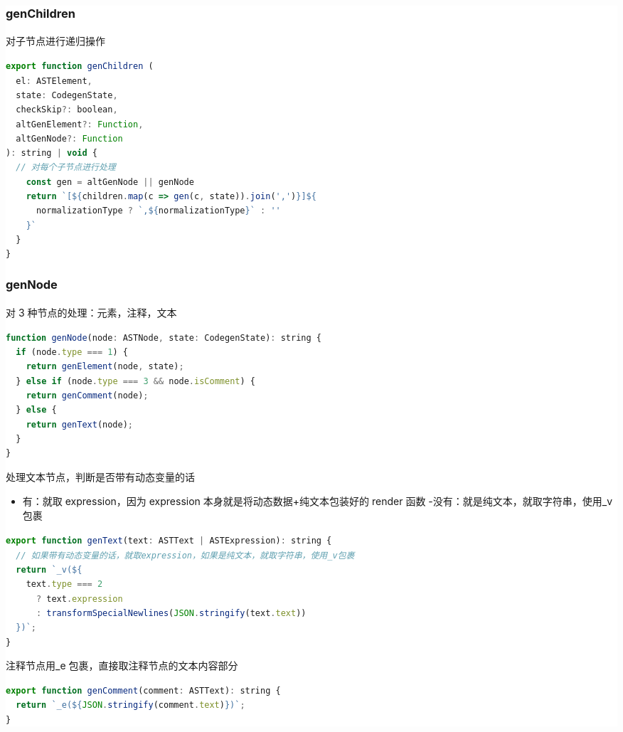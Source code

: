 ### genChildren

对子节点进行递归操作

```js
export function genChildren (
  el: ASTElement,
  state: CodegenState,
  checkSkip?: boolean,
  altGenElement?: Function,
  altGenNode?: Function
): string | void {
  // 对每个子节点进行处理
    const gen = altGenNode || genNode
    return `[${children.map(c => gen(c, state)).join(',')}]${
      normalizationType ? `,${normalizationType}` : ''
    }`
  }
}
```

### genNode

对 3 种节点的处理：元素，注释，文本

```js
function genNode(node: ASTNode, state: CodegenState): string {
  if (node.type === 1) {
    return genElement(node, state);
  } else if (node.type === 3 && node.isComment) {
    return genComment(node);
  } else {
    return genText(node);
  }
}
```

处理文本节点，判断是否带有动态变量的话

- 有：就取 expression，因为 expression 本身就是将动态数据+纯文本包装好的 render 函数 -没有：就是纯文本，就取字符串，使用\_v 包裹

```js
export function genText(text: ASTText | ASTExpression): string {
  // 如果带有动态变量的话，就取expression，如果是纯文本，就取字符串，使用_v包裹
  return `_v(${
    text.type === 2
      ? text.expression
      : transformSpecialNewlines(JSON.stringify(text.text))
  })`;
}
```

注释节点用\_e 包裹，直接取注释节点的文本内容部分

```js
export function genComment(comment: ASTText): string {
  return `_e(${JSON.stringify(comment.text)})`;
}
```
